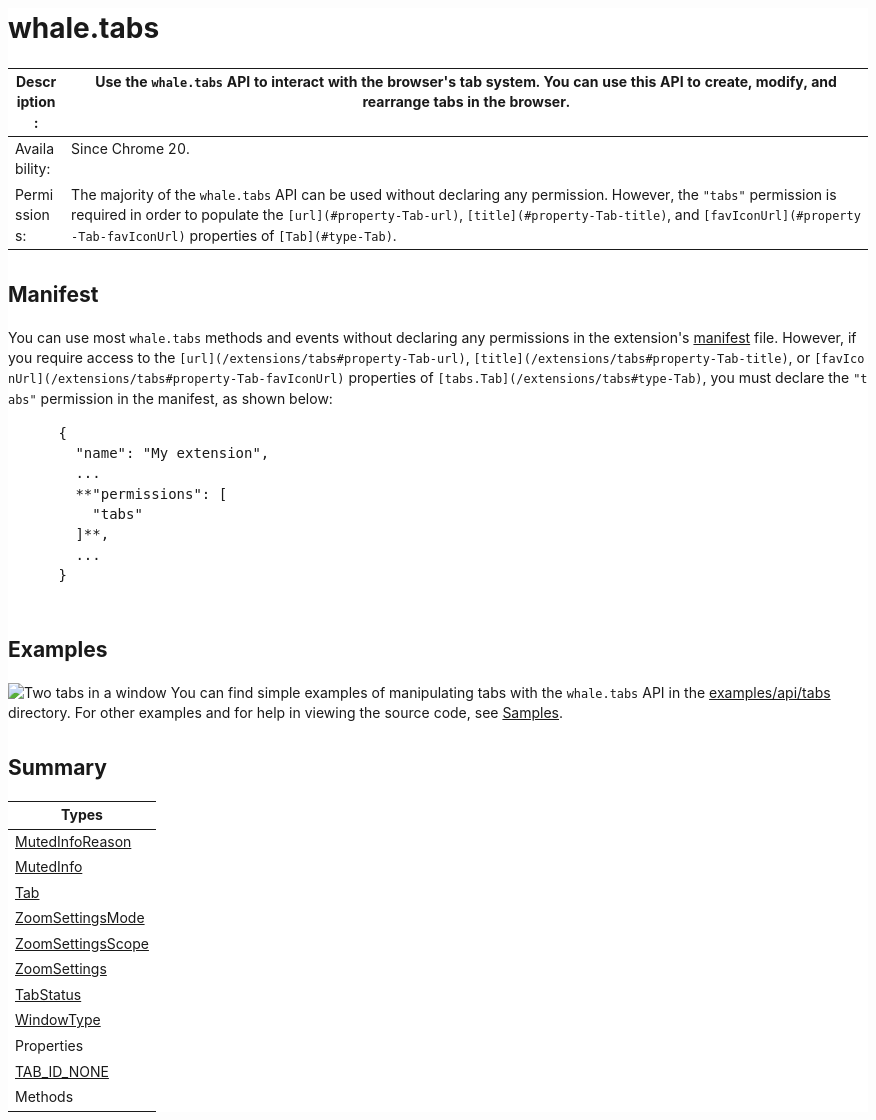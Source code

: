 # whale.tabs

| Description: | Use the `whale.tabs` API to interact with the browser's tab system. You can use this API to create, modify, and rearrange tabs in the browser. |
|---|---|
| Availability: | Since Chrome 20. |
| Permissions: | The majority of the `whale.tabs` API can be used without declaring any permission. However, the `"tabs"` permission is required in order to populate the `[url](#property-Tab-url)`, `[title](#property-Tab-title)`, and `[favIconUrl](#property-Tab-favIconUrl)` properties of `[Tab](#type-Tab)`. |

<section>

## Manifest

You can use most `whale.tabs` methods and events without declaring any permissions in the extension's [manifest](manifest) file. However, if you require access to the `[url](/extensions/tabs#property-Tab-url)`, `[title](/extensions/tabs#property-Tab-title)`, or `[favIconUrl](/extensions/tabs#property-Tab-favIconUrl)` properties of `[tabs.Tab](/extensions/tabs#type-Tab)`, you must declare the `"tabs"` permission in the manifest, as shown below:

<pre data-filename="manifest.json">      {
        "name": "My extension",
        ...
        **"permissions": [
          "tabs"
        ]**,
        ...
      }
      </pre>

## Examples

![Two tabs in a window](/static/images/tabs.png)
You can find simple examples of manipulating tabs with the `whale.tabs` API in the [examples/api/tabs](https://chromium.googlesource.com/chromium/src/+/master/chrome/common/extensions/docs/examples/api/tabs/) directory. For other examples and for help in viewing the source code, see [Samples](samples).

</section>

<section id="toc">

## Summary

| Types |
|---|
| [MutedInfoReason](#type-MutedInfoReason) |
| [MutedInfo](#type-MutedInfo) |
| [Tab](#type-Tab) |
| [ZoomSettingsMode](#type-ZoomSettingsMode) |
| [ZoomSettingsScope](#type-ZoomSettingsScope) |
| [ZoomSettings](#type-ZoomSettings) |
| [TabStatus](#type-TabStatus) |
| [WindowType](#type-WindowType) |
| Properties |
| [TAB_ID_NONE](#property-TAB_ID_NONE) |
| Methods |
